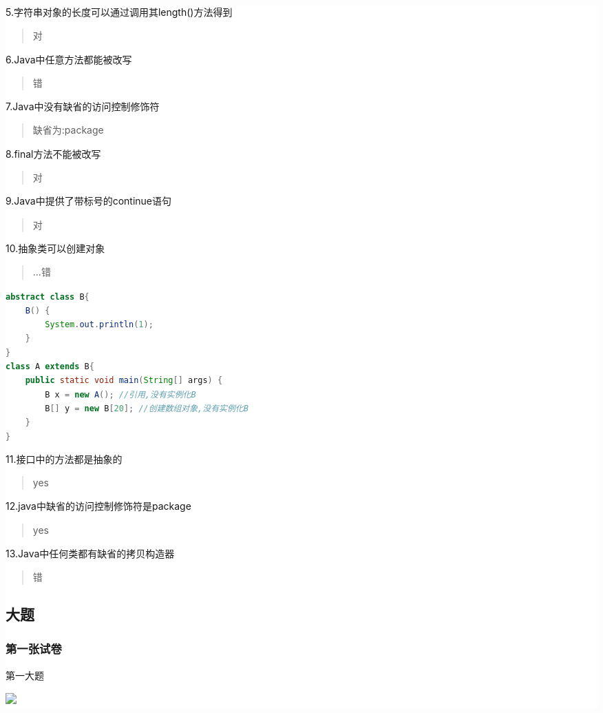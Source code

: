 5.字符串对象的长度可以通过调用其length()方法得到

> 对

6.Java中任意方法都能被改写

> 错

7.Java中没有缺省的访问控制修饰符

> 缺省为:package

8.final方法不能被改写

> 对

9.Java中提供了带标号的continue语句

> 对

10.抽象类可以创建对象

> ...错

```java
abstract class B{
    B() {
        System.out.println(1);
    }
}
class A extends B{
    public static void main(String[] args) {
        B x = new A(); //引用,没有实例化B
        B[] y = new B[20]; //创建数组对象,没有实例化B
    }
}

```

11.接口中的方法都是抽象的

> yes

12.java中缺省的访问控制修饰符是package

> yes

13.Java中任何类都有缺省的拷贝构造器

> 错

## 大题

### 第一张试卷

第一大题



![](https://img2018.cnblogs.com/blog/1560652/201912/1560652-20191206195942442-295532781.jpg)
